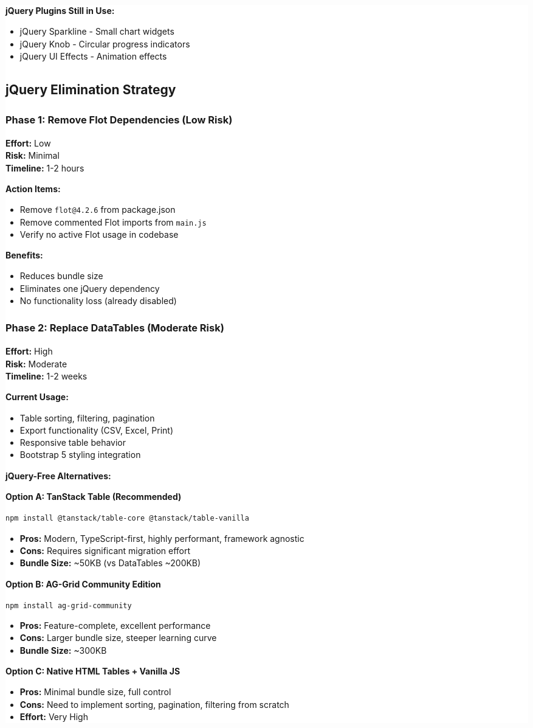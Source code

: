 **jQuery Plugins Still in Use:**
- jQuery Sparkline - Small chart widgets
- jQuery Knob - Circular progress indicators
- jQuery UI Effects - Animation effects

## jQuery Elimination Strategy

### Phase 1: Remove Flot Dependencies (Low Risk)
**Effort:** Low  
**Risk:** Minimal  
**Timeline:** 1-2 hours

**Action Items:**
- Remove `flot@4.2.6` from package.json
- Remove commented Flot imports from `main.js`
- Verify no active Flot usage in codebase

**Benefits:**
- Reduces bundle size
- Eliminates one jQuery dependency
- No functionality loss (already disabled)

### Phase 2: Replace DataTables (Moderate Risk)
**Effort:** High  
**Risk:** Moderate  
**Timeline:** 1-2 weeks

**Current Usage:**
- Table sorting, filtering, pagination
- Export functionality (CSV, Excel, Print)
- Responsive table behavior
- Bootstrap 5 styling integration

**jQuery-Free Alternatives:**

**Option A: TanStack Table (Recommended)**
```bash
npm install @tanstack/table-core @tanstack/table-vanilla
```
- **Pros:** Modern, TypeScript-first, highly performant, framework agnostic
- **Cons:** Requires significant migration effort
- **Bundle Size:** ~50KB (vs DataTables ~200KB)

**Option B: AG-Grid Community Edition**
```bash
npm install ag-grid-community
```
- **Pros:** Feature-complete, excellent performance
- **Cons:** Larger bundle size, steeper learning curve
- **Bundle Size:** ~300KB

**Option C: Native HTML Tables + Vanilla JS**
- **Pros:** Minimal bundle size, full control
- **Cons:** Need to implement sorting, pagination, filtering from scratch
- **Effort:** Very High
